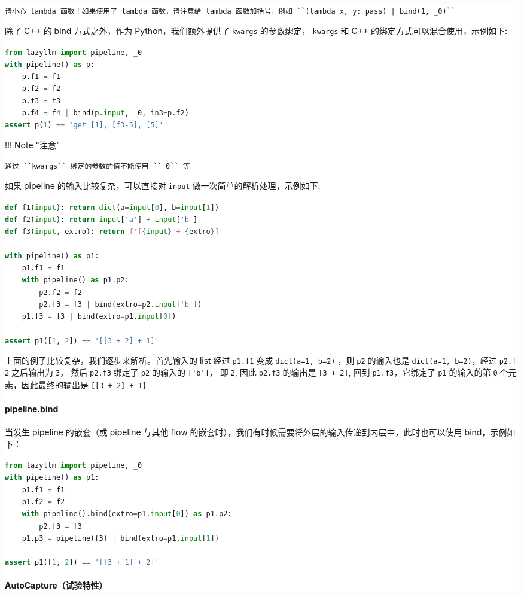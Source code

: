     请小心 lambda 函数！如果使用了 lambda 函数，请注意给 lambda 函数加括号，例如 ``(lambda x, y: pass) | bind(1, _0)``

除了 C++ 的 bind 方式之外，作为 Python，我们额外提供了 ``kwargs`` 的参数绑定， ``kwargs`` 和 C++ 的绑定方式可以混合使用，示例如下:

```python
from lazyllm import pipeline, _0
with pipeline() as p:
    p.f1 = f1
    p.f2 = f2
    p.f3 = f3
    p.f4 = f4 | bind(p.input, _0, in3=p.f2)
assert p(1) == 'get [1], [f3-5], [5]'
```

!!! Note "注意"

    通过 ``kwargs`` 绑定的参数的值不能使用 ``_0`` 等

如果 pipeline 的输入比较复杂，可以直接对 ``input`` 做一次简单的解析处理，示例如下:

```python
def f1(input): return dict(a=input[0], b=input[1])
def f2(input): return input['a'] + input['b']
def f3(input, extro): return f'[{input} + {extro}]'

with pipeline() as p1:
    p1.f1 = f1
    with pipeline() as p1.p2:
        p2.f2 = f2
        p2.f3 = f3 | bind(extro=p2.input['b'])
    p1.f3 = f3 | bind(extro=p1.input[0])

assert p1([1, 2]) == '[[3 + 2] + 1]'
```

上面的例子比较复杂，我们逐步来解析。首先输入的 list 经过 ``p1.f1`` 变成 ``dict(a=1, b=2)`` ，则 ``p2`` 的输入也是 ``dict(a=1, b=2)``，经过 ``p2.f2`` 之后输出为 ``3``，
然后 ``p2.f3`` 绑定了 ``p2`` 的输入的 ``['b']``， 即 ``2``, 因此 ``p2.f3`` 的输出是 ``[3 + 2]``, 回到 ``p1.f3``，它绑定了 ``p1`` 的输入的第 ``0`` 个元素，因此最终的输出是 ``[[3 + 2] + 1]``

#### pipeline.bind

当发生 pipeline 的嵌套（或 pipeline 与其他 flow 的嵌套时），我们有时候需要将外层的输入传递到内层中，此时也可以使用 bind，示例如下：

```python
from lazyllm import pipeline, _0
with pipeline() as p1:
    p1.f1 = f1
    p1.f2 = f2
    with pipeline().bind(extro=p1.input[0]) as p1.p2:
        p2.f3 = f3
    p1.p3 = pipeline(f3) | bind(extro=p1.input[1])

assert p1([1, 2]) == '[[3 + 1] + 2]'
```

#### AutoCapture（试验特性）
